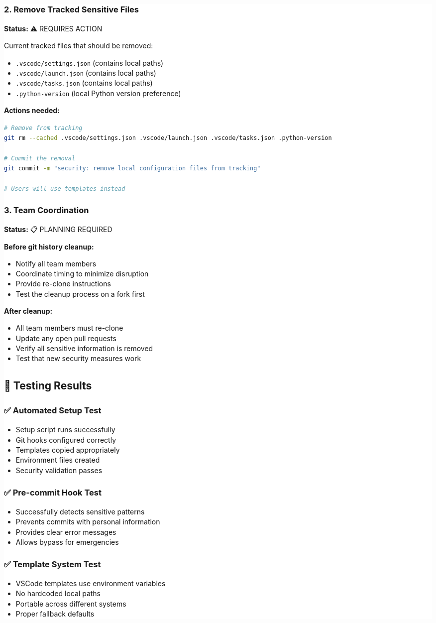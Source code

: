 ### 2. Remove Tracked Sensitive Files
**Status:** ⚠️ REQUIRES ACTION

Current tracked files that should be removed:
- `.vscode/settings.json` (contains local paths)
- `.vscode/launch.json` (contains local paths)
- `.vscode/tasks.json` (contains local paths)
- `.python-version` (local Python version preference)

**Actions needed:**
```bash
# Remove from tracking
git rm --cached .vscode/settings.json .vscode/launch.json .vscode/tasks.json .python-version

# Commit the removal
git commit -m "security: remove local configuration files from tracking"

# Users will use templates instead
```

### 3. Team Coordination
**Status:** 📋 PLANNING REQUIRED

**Before git history cleanup:**
- Notify all team members
- Coordinate timing to minimize disruption
- Provide re-clone instructions
- Test the cleanup process on a fork first

**After cleanup:**
- All team members must re-clone
- Update any open pull requests
- Verify all sensitive information is removed
- Test that new security measures work

## 🧪 Testing Results

### ✅ Automated Setup Test
- Setup script runs successfully
- Git hooks configured correctly
- Templates copied appropriately
- Environment files created
- Security validation passes

### ✅ Pre-commit Hook Test
- Successfully detects sensitive patterns
- Prevents commits with personal information
- Provides clear error messages
- Allows bypass for emergencies

### ✅ Template System Test
- VSCode templates use environment variables
- No hardcoded local paths
- Portable across different systems
- Proper fallback defaults
